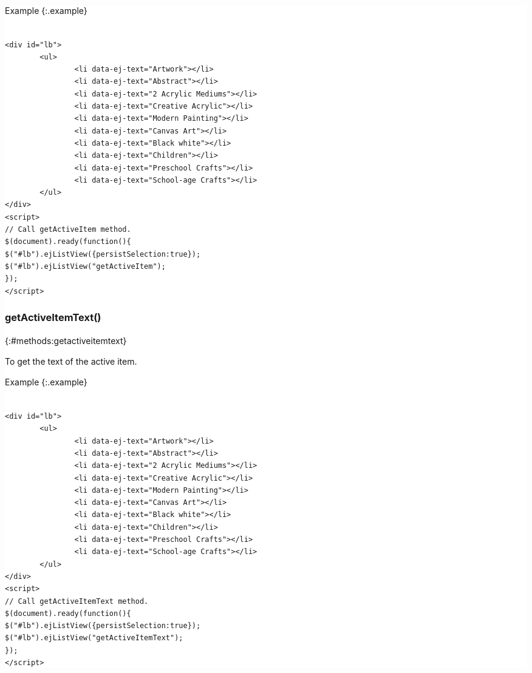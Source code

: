 Example
{:.example}

<pre class="prettyprint">
<code> 
&lt;div id="lb"&gt;
        &lt;ul&gt;
                &lt;li data-ej-text="Artwork"&gt;&lt;/li&gt;
                &lt;li data-ej-text="Abstract"&gt;&lt;/li&gt;
                &lt;li data-ej-text="2 Acrylic Mediums"&gt;&lt;/li&gt;
                &lt;li data-ej-text="Creative Acrylic"&gt;&lt;/li&gt;
                &lt;li data-ej-text="Modern Painting"&gt;&lt;/li&gt;
                &lt;li data-ej-text="Canvas Art"&gt;&lt;/li&gt;
                &lt;li data-ej-text="Black white"&gt;&lt;/li&gt;
                &lt;li data-ej-text="Children"&gt;&lt;/li&gt;
                &lt;li data-ej-text="Preschool Crafts"&gt;&lt;/li&gt;
                &lt;li data-ej-text="School-age Crafts"&gt;&lt;/li&gt;
        &lt;/ul&gt;
&lt;/div&gt;
&lt;script&gt;
// Call getActiveItem method.
$(document).ready(function(){
$("#lb").ejListView({persistSelection:true});
$("#lb").ejListView("getActiveItem");
});
&lt;/script&gt;</code>
</pre>



### getActiveItemText<span class="signature">()</span>
{:#methods:getactiveitemtext}




To get the text of the active item.



Example
{:.example}

<pre class="prettyprint">
<code> 
&lt;div id="lb"&gt;
        &lt;ul&gt;
                &lt;li data-ej-text="Artwork"&gt;&lt;/li&gt;
                &lt;li data-ej-text="Abstract"&gt;&lt;/li&gt;
                &lt;li data-ej-text="2 Acrylic Mediums"&gt;&lt;/li&gt;
                &lt;li data-ej-text="Creative Acrylic"&gt;&lt;/li&gt;
                &lt;li data-ej-text="Modern Painting"&gt;&lt;/li&gt;
                &lt;li data-ej-text="Canvas Art"&gt;&lt;/li&gt;
                &lt;li data-ej-text="Black white"&gt;&lt;/li&gt;
                &lt;li data-ej-text="Children"&gt;&lt;/li&gt;
                &lt;li data-ej-text="Preschool Crafts"&gt;&lt;/li&gt;
                &lt;li data-ej-text="School-age Crafts"&gt;&lt;/li&gt;
        &lt;/ul&gt;
&lt;/div&gt;
&lt;script&gt;
// Call getActiveItemText method.
$(document).ready(function(){
$("#lb").ejListView({persistSelection:true});
$("#lb").ejListView("getActiveItemText");
});
&lt;/script&gt;</code>
</pre>
